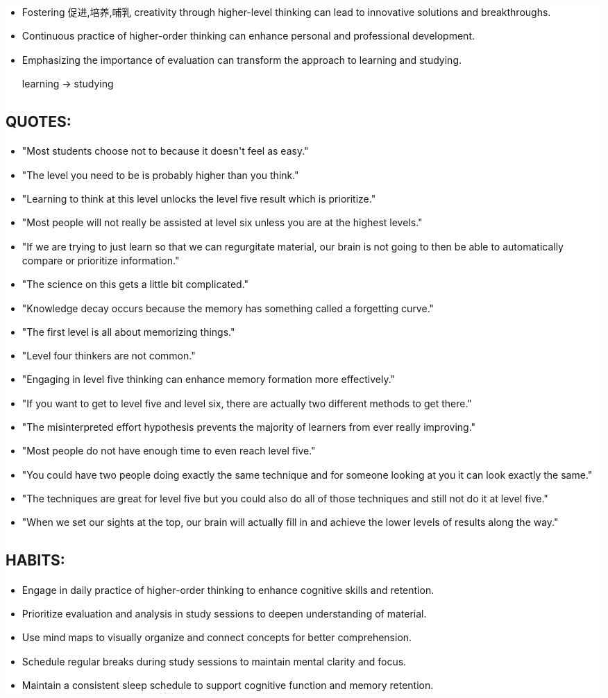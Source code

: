 - Fostering 促进,培养,哺乳 creativity through higher-level thinking can lead to innovative solutions and breakthroughs.

- Continuous practice of higher-order thinking can enhance personal and professional development.

- Emphasizing the importance of evaluation can transform the approach to learning and studying.

  learning -> studying 

## QUOTES:

- "Most students choose not to because it doesn't feel as easy."

- "The level you need to be is probably higher than you think."

- "Learning to think at this level unlocks the level five result which is prioritize."

- "Most people will not really be assisted at level six unless you are at the highest levels."

- "If we are trying to just learn so that we can regurgitate material, our brain is not going to then be able to automatically compare or prioritize information."

- "The science on this gets a little bit complicated."

- "Knowledge decay occurs because the memory has something called a forgetting curve."

- "The first level is all about memorizing things."

- "Level four thinkers are not common."

- "Engaging in level five thinking can enhance memory formation more effectively."

- "If you want to get to level five and level six, there are actually two different methods to get there."

- "The misinterpreted effort hypothesis prevents the majority of learners from ever really improving."

- "Most people do not have enough time to even reach level five."

- "You could have two people doing exactly the same technique and for someone looking at you it can look exactly the same."

- "The techniques are great for level five but you could also do all of those techniques and still not do it at level five."

- "When we set our sights at the top, our brain will actually fill in and achieve the lower levels of results along the way."

## HABITS:

- Engage in daily practice of higher-order thinking to enhance cognitive skills and retention.

- Prioritize evaluation and analysis in study sessions to deepen understanding of material.

- Use mind maps to visually organize and connect concepts for better comprehension.

- Schedule regular breaks during study sessions to maintain mental clarity and focus.

- Maintain a consistent sleep schedule to support cognitive function and memory retention.
